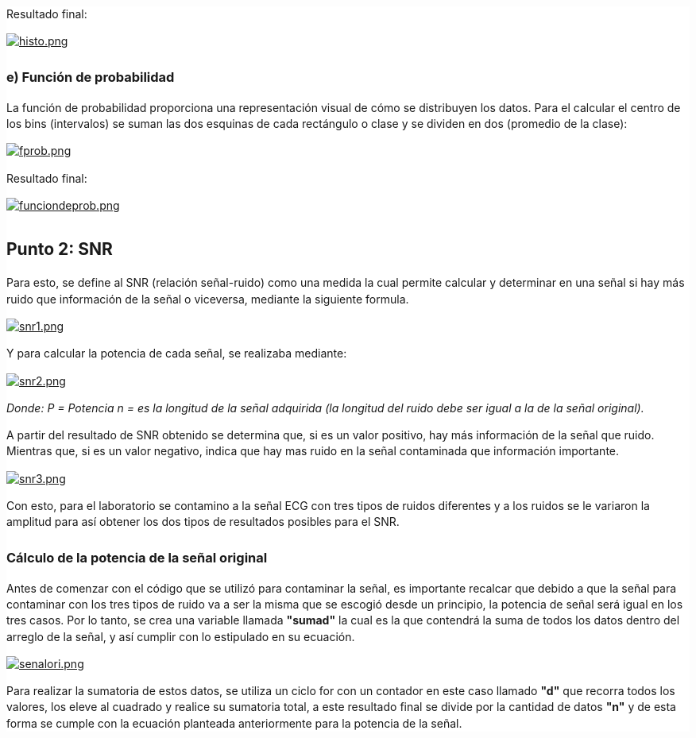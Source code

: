 Resultado final:

[![histo.png](https://i.postimg.cc/qvPVyWpc/histo.png)](https://postimg.cc/0z0BqWMr)

### e) Función de probabilidad
La función de probabilidad proporciona una representación visual de cómo se distribuyen los datos. Para el calcular el centro de los bins (intervalos) se suman las dos esquinas de cada rectángulo o clase y se dividen en dos (promedio de la clase):

[![fprob.png](https://i.postimg.cc/VLcQTqjm/fprob.png)](https://postimg.cc/8sw0frK0)

Resultado final:

[![funciondeprob.png](https://i.postimg.cc/pTvw18hp/funciondeprob.png)](https://postimg.cc/LqyQJJVp)

## Punto 2: SNR
Para esto, se define al SNR (relación señal-ruido) como una medida la cual permite calcular y determinar en una señal si hay más ruido que información de la señal o viceversa, mediante la siguiente formula. 

[![snr1.png](https://i.postimg.cc/sxr6nJbL/snr1.png)](https://postimg.cc/FdTVz0rb)

Y para calcular la potencia de cada señal, se realizaba mediante:

[![snr2.png](https://i.postimg.cc/bY93yk7z/snr2.png)](https://postimg.cc/JttbKD7g)

*Donde:
P = Potencia 
n = es la longitud de la señal adquirida (la longitud del ruido debe ser igual a la de la señal original).*

A partir del resultado de SNR obtenido se determina que, si es un valor positivo, hay más información de la señal que ruido. Mientras que, si es un valor negativo, indica que hay mas ruido en la señal contaminada que información importante.

[![snr3.png](https://i.postimg.cc/BbmTxc3H/snr3.png)](https://postimg.cc/7JTJ4zfZ)

Con esto, para el laboratorio se contamino a la señal ECG con tres tipos de ruidos diferentes y a los ruidos se le variaron la amplitud para así obtener los dos tipos de resultados posibles para el SNR.

### Cálculo de la potencia de la señal original

Antes de comenzar con el código que se utilizó para contaminar la señal, es importante recalcar que debido a que la señal para contaminar con los tres tipos de ruido va a ser la misma que se escogió desde un principio, la potencia de señal será igual en los tres casos. Por lo tanto, se crea una variable llamada  **"sumad"** la cual es la que contendrá la suma de todos los datos dentro del arreglo de la señal, y así cumplir con lo estipulado en su ecuación.

[![senalori.png](https://i.postimg.cc/CLtDSKxh/senalori.png)](https://postimg.cc/9rdzBC9K)

Para realizar la sumatoria de estos datos, se utiliza un ciclo for con un contador en este caso llamado **"d"** que recorra todos los valores, los eleve al cuadrado y realice su sumatoria total, a este resultado final se divide por la cantidad de datos **"n"** y de esta forma se cumple con la ecuación planteada anteriormente para la potencia de la señal.
